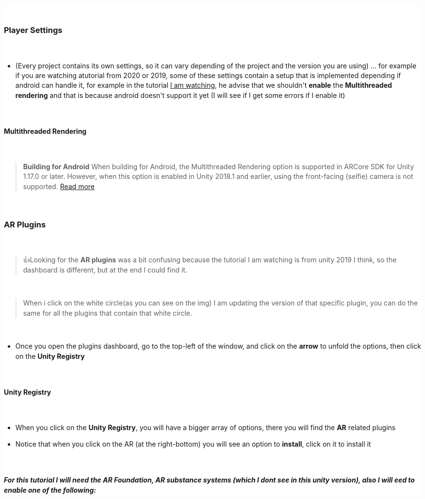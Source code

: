 <br>

### Player Settings

<br>

- (Every project contains its own settings, so it can vary depending of the project and the version you are using) ... for example if you are watching atutorial from 2020 or 2019, some of these settings contain a setup that is implemented depending if android can handle it, for example in the tutorial [I am watching](https://youtu.be/0mpsiO2lCx0), he advise that we shouldn't **enable** the **Multithreaded rendering** and that is because android doesn't support it yet (I will see if I get some errors if I enable it)

<br>

#### Multithreaded Rendering

<br>

> **Building for Android**
> When building for Android, the Multithreaded Rendering option is supported in ARCore SDK for Unity 1.17.0 or later. However, when this option is enabled in Unity 2018.1 and earlier, using the front-facing (selfie) camera is not supported. [Read more](https://developers.google.com/ar/develop/unity/mt-rendering)

<br>

### AR Plugins

<br>

> 👍Looking for the **AR plugins** was a bit confusing because the tutorial I am watching is from unity 2019 I think, so the dashboard is different, but at the end I could find it.

<br>

> When i click on the white circle(as you can see on the img) I am updating the version of that specific plugin, you can do the same for all the plugins that contain that white circle.

<br>

- Once you open the plugins dashboard, go to the top-left of the window, and click on the **arrow** to unfold the options, then click on the **Unity Registry**

<br>

#### Unity Registry

<br>

- When you click on the **Unity Registry**, you will have a bigger array of options, there you will find the **AR** related plugins

- Notice that when you click on the AR (at the right-bottom) you will see an option to **install**, click on it to install it

<br>

##### For this tutorial I will need the AR Foundation, AR substance systems (which I dont see in this unity version), also I will eed to enable one of the following:
